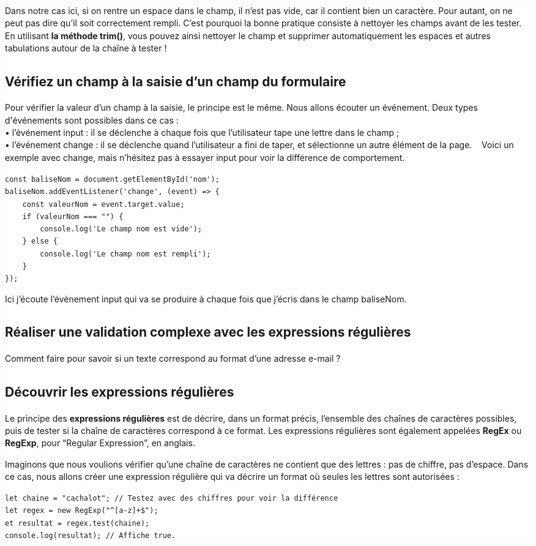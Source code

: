Dans notre cas ici, si on rentre un espace dans le champ, il n’est pas vide, car il contient bien un caractère. Pour autant, on ne peut pas dire qu’il soit correctement rempli. C’est pourquoi la bonne pratique consiste à nettoyer les champs avant de les tester. En utilisant **la méthode trim()**, vous pouvez ainsi nettoyer le champ et supprimer automatiquement les espaces et autres tabulations autour de la chaîne à tester !

## Vérifiez un champ à la saisie d’un champ du formulaire
Pour vérifier la valeur d’un champ à la saisie, le principe est le même. Nous allons écouter un événement. Deux types d'événements sont possibles dans ce cas :  
    • l’événement input : il se déclenche à chaque fois que l’utilisateur tape une lettre dans le champ ;  
    • l’événement change : il se déclenche quand l’utilisateur a fini de taper, et sélectionne un autre élément de la page. 
     
Voici un exemple avec change, mais n’hésitez pas à essayer input pour voir la différence de comportement.

```
const baliseNom = document.getElementById('nom');
baliseNom.addEventListener('change', (event) => {
    const valeurNom = event.target.value;
    if (valeurNom === "") {
        console.log('Le champ nom est vide');
    } else {
        console.log('Le champ nom est rempli');
    }
});
```

Ici j’écoute l’événement input qui va se produire à chaque fois que j’écris dans le champ baliseNom.

## Réaliser une validation complexe avec les expressions régulières

Comment faire pour savoir si un texte correspond au format d’une adresse e-mail ?

## Découvrir les expressions régulières
Le principe des **expressions régulières** est de décrire, dans un format précis, l’ensemble des chaînes de caractères possibles, puis de tester si la chaîne de caractères correspond à ce format. Les expressions régulières sont également appelées **RegEx** ou **RegExp**, pour “Regular Expression”, en anglais.

Imaginons que nous voulions vérifier qu’une chaîne de caractères ne contient que des lettres : pas de chiffre, pas d’espace.
Dans ce cas, nous allons créer une expression régulière qui va décrire un format où seules les lettres sont autorisées :

```
let chaine = "cachalot"; // Testez avec des chiffres pour voir la différence
let regex = new RegExp("^[a-z]+$");
et resultat = regex.test(chaine);
console.log(resultat); // Affiche true.
```
